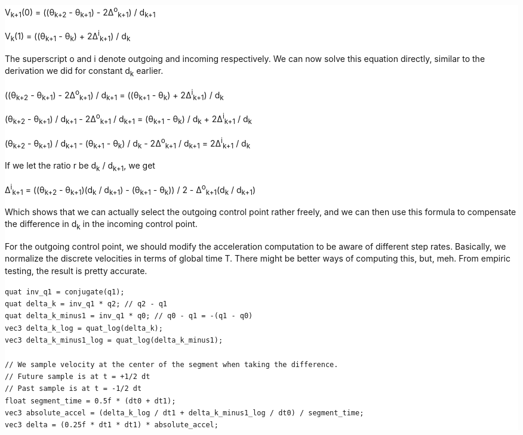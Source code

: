 V<sub>k+1</sub>(0) =
((&#952;<sub>k+2</sub> - &#952;<sub>k+1</sub>) - 2&#916;<sup>o</sup><sub>k+1</sub>) / d<sub>k+1</sub>

V<sub>k</sub>(1) =
((&#952;<sub>k+1</sub> - &#952;<sub>k</sub>) + 2&#916;<sup>i</sup><sub>k+1</sub>) / d<sub>k</sub>

The superscript o and i denote outgoing and incoming respectively.
We can now solve this equation directly, similar to the derivation we did for constant d<sub>k</sub> earlier.

((&#952;<sub>k+2</sub> - &#952;<sub>k+1</sub>) - 2&#916;<sup>o</sup><sub>k+1</sub>) / d<sub>k+1</sub> =
((&#952;<sub>k+1</sub> - &#952;<sub>k</sub>) + 2&#916;<sup>i</sup><sub>k+1</sub>) / d<sub>k</sub>

(&#952;<sub>k+2</sub> - &#952;<sub>k+1</sub>) / d<sub>k+1</sub> -
2&#916;<sup>o</sup><sub>k+1</sub> / d<sub>k+1</sub> =
(&#952;<sub>k+1</sub> - &#952;<sub>k</sub>) / d<sub>k</sub> +
2&#916;<sup>i</sup><sub>k+1</sub> / d<sub>k</sub>

(&#952;<sub>k+2</sub> - &#952;<sub>k+1</sub>) / d<sub>k+1</sub> -
(&#952;<sub>k+1</sub> - &#952;<sub>k</sub>) / d<sub>k</sub> -
2&#916;<sup>o</sup><sub>k+1</sub> / d<sub>k+1</sub> =
2&#916;<sup>i</sup><sub>k+1</sub> / d<sub>k</sub>

If we let the ratio r be d<sub>k</sub> / d<sub>k+1</sub>, we get

&#916;<sup>i</sup><sub>k+1</sub> =
    ((&#952;<sub>k+2</sub> - &#952;<sub>k+1</sub>)(d<sub>k</sub> / d<sub>k+1</sub>) -
    (&#952;<sub>k+1</sub> - &#952;<sub>k</sub>)) / 2 -
    &#916;<sup>o</sup><sub>k+1</sub>(d<sub>k</sub> / d<sub>k+1</sub>)

Which shows that we can actually select the outgoing control point rather freely,
and we can then use this formula to compensate the difference in
d<sub>k</sub> in the incoming control point.

For the outgoing control point, we should modify the acceleration
computation to be aware of different step rates. Basically,
we normalize the discrete velocities in terms of global time T.
There might be better ways of computing this, but, meh.
From empiric testing, the result is pretty accurate.

```
quat inv_q1 = conjugate(q1);
quat delta_k = inv_q1 * q2; // q2 - q1
quat delta_k_minus1 = inv_q1 * q0; // q0 - q1 = -(q1 - q0)
vec3 delta_k_log = quat_log(delta_k);
vec3 delta_k_minus1_log = quat_log(delta_k_minus1);

// We sample velocity at the center of the segment when taking the difference.
// Future sample is at t = +1/2 dt
// Past sample is at t = -1/2 dt
float segment_time = 0.5f * (dt0 + dt1);
vec3 absolute_accel = (delta_k_log / dt1 + delta_k_minus1_log / dt0) / segment_time;
vec3 delta = (0.25f * dt1 * dt1) * absolute_accel;
```
